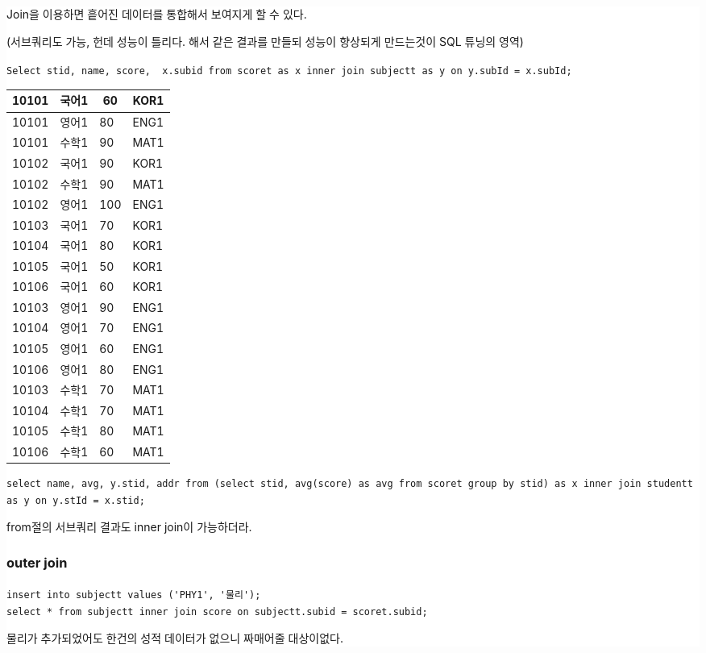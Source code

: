 Join을 이용하면 흩어진 데이터를 통합해서 보여지게 할 수 있다.

(서브쿼리도 가능, 헌데 성능이 틀리다. 해서 같은 결과를 만들되 성능이 향상되게 만드는것이 SQL 튜닝의 영역)

```mysql
Select stid, name, score,  x.subid from scoret as x inner join subjectt as y on y.subId = x.subId;
```

| 10101 | 국어1 | 60   | KOR1 |
| ----- | ----- | ---- | ---- |
| 10101 | 영어1 | 80   | ENG1 |
| 10101 | 수학1 | 90   | MAT1 |
| 10102 | 국어1 | 90   | KOR1 |
| 10102 | 수학1 | 90   | MAT1 |
| 10102 | 영어1 | 100  | ENG1 |
| 10103 | 국어1 | 70   | KOR1 |
| 10104 | 국어1 | 80   | KOR1 |
| 10105 | 국어1 | 50   | KOR1 |
| 10106 | 국어1 | 60   | KOR1 |
| 10103 | 영어1 | 90   | ENG1 |
| 10104 | 영어1 | 70   | ENG1 |
| 10105 | 영어1 | 60   | ENG1 |
| 10106 | 영어1 | 80   | ENG1 |
| 10103 | 수학1 | 70   | MAT1 |
| 10104 | 수학1 | 70   | MAT1 |
| 10105 | 수학1 | 80   | MAT1 |
| 10106 | 수학1 | 60   | MAT1 |

```mysql
select name, avg, y.stid, addr from (select stid, avg(score) as avg from scoret group by stid) as x inner join studentt as y on y.stId = x.stid;
```

from절의 서브쿼리 결과도 inner join이 가능하더라.

### outer join

```mysql
insert into subjectt values ('PHY1', '물리');
select * from subjectt inner join score on subjectt.subid = scoret.subid;
```

물리가 추가되었어도 한건의 성적 데이터가 없으니 짜매어줄 대상이없다.
